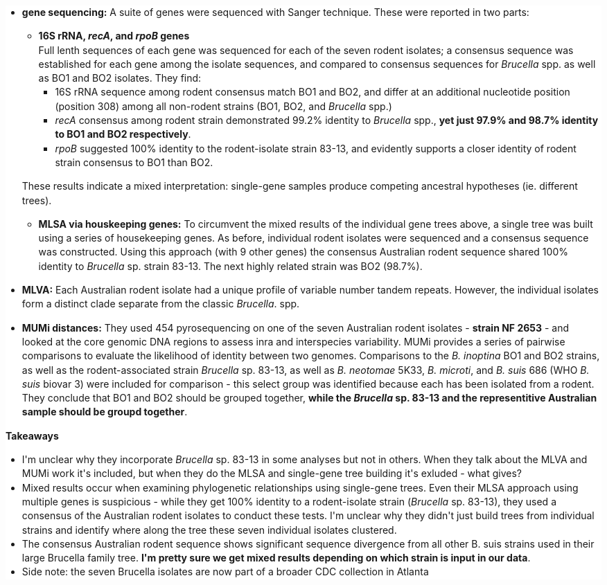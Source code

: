 - **gene sequencing:** A suite of genes were sequenced with Sanger technique. These were reported in two parts:
  - **16S rRNA, *recA*, and *rpoB* genes**  
  Full lenth sequences of each gene was sequenced for each of the seven rodent isolates; a consensus sequence was established for each gene among the isolate sequences, and compared to consensus sequences for *Brucella* spp. as well as BO1 and BO2 isolates. They find:
    - 16S rRNA sequence among rodent consensus match BO1 and BO2, and differ at an additional nucleotide position (position 308) among all non-rodent strains (BO1, BO2, and *Brucella* spp.)
    - *recA* consensus among rodent strain demonstrated 99.2% identity to *Brucella* spp., **yet just 97.9% and 98.7% identity to BO1 and BO2 respectively**.
    - *rpoB* suggested 100% identity to the rodent-isolate strain 83-13, and evidently supports a closer identity of rodent strain consensus to BO1 than BO2.  

   These results indicate a mixed interpretation: single-gene samples produce competing ancestral hypotheses (ie. different trees).   
   
  - **MLSA via houskeeping genes:** To circumvent the mixed results of the individual gene trees above, a single tree was built using a series of housekeeping genes. As before, individual rodent isolates were sequenced and a consensus sequence was constructed. Using this approach (with 9 other genes) the consensus Australian rodent sequence shared 100% identity to *Brucella* sp. strain 83-13. The next highly related strain was BO2 (98.7%).  

- **MLVA:** Each Australian rodent isolate had a unique profile of variable number tandem repeats. However, the individual isolates form a distinct clade separate from the classic *Brucella*. spp.  

- **MUMi distances:** They used 454 pyrosequencing on one of the seven Australian rodent isolates - **strain NF 2653** - and looked at the core genomic DNA regions to assess inra and interspecies variability. MUMi provides a series of pairwise comparisons to evaluate the likelihood of identity between two genomes. Comparisons to the *B. inoptina* BO1 and BO2 strains, as well as the rodent-associated strain *Brucella* sp. 83-13, as well as *B. neotomae* 5K33, *B. microti*, and *B. suis* 686 (WHO *B. suis* biovar 3) were included for comparison - this select group was identified because each has been isolated from a rodent. They conclude that BO1 and BO2 should be grouped together, **while the *Brucella* sp. 83-13 and the representitive Australian sample should be groupd together**.

**Takeaways**
- I'm unclear why they incorporate *Brucella* sp. 83-13 in some analyses but not in others. When they talk about the MLVA and MUMi work it's included, but when they do the MLSA and single-gene tree building it's exluded - what gives?  
- Mixed results occur when examining phylogenetic relationships using single-gene trees. Even their MLSA approach using multiple genes is suspicious - while they get 100% identity to a rodent-isolate strain (*Brucella* sp. 83-13), they used a consensus of the Australian rodent isolates to conduct these tests. I'm unclear why they didn't just build trees from individual strains and identify where along the tree these seven individual isolates clustered.
- The consensus Australian rodent sequence shows significant sequence divergence from all other B. suis strains used in their large Brucella family tree. **I'm pretty sure we get mixed results depending on which strain is input in our data**.  
- Side note: the seven Brucella isolates are now part of a broader CDC collection in Atlanta


